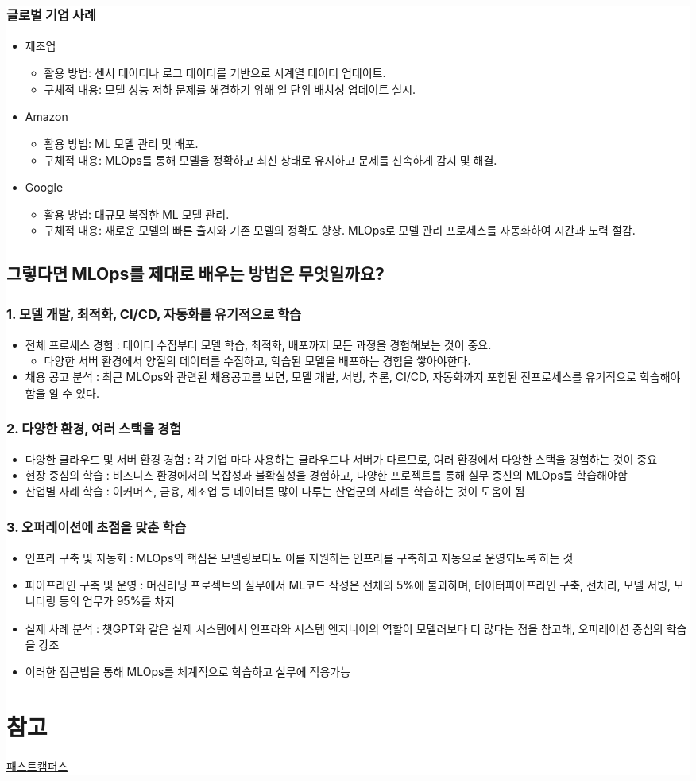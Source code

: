 ### 글로벌 기업 사례

- 제조업
	- 활용 방법: 센서 데이터나 로그 데이터를 기반으로 시계열 데이터 업데이트.
	- 구체적 내용: 모델 성능 저하 문제를 해결하기 위해 일 단위 배치성 업데이트 실시.

- Amazon
	- 활용 방법: ML 모델 관리 및 배포.
	- 구체적 내용: MLOps를 통해 모델을 정확하고 최신 상태로 유지하고 문제를 신속하게 감지 및 해결.

- Google
	- 활용 방법: 대규모 복잡한 ML 모델 관리.
	- 구체적 내용: 새로운 모델의 빠른 출시와 기존 모델의 정확도 향상. MLOps로 모델 관리 프로세스를 자동화하여 시간과 노력 절감.

## 그렇다면 MLOps를 제대로 배우는 방법은 무엇일까요?

### 1. 모델 개발, 최적화, CI/CD, 자동화를 유기적으로 학습
- 전체 프로세스 경험 : 데이터 수집부터 모델 학습, 최적화, 배포까지 모든 과정을 경험해보는 것이 중요.
	- 다양한 서버 환경에서 양질의 데이터를 수집하고, 학습된 모델을 배포하는 경험을 쌓아야한다.
- 채용 공고 분석 : 최근 MLOps와 관련된 채용공고를 보면, 모델 개발, 서빙, 추론, CI/CD, 자동화까지 포함된 전프로세스를 유기적으로 학습해야 함을 알 수 있다.

### 2. 다양한 환경, 여러 스택을 경험
- 다양한 클라우드 및 서버 환경 경험 : 각 기업 마다 사용하는 클라우드나 서버가 다르므로, 여러 환경에서 다양한 스택을 경험하는 것이 중요
- 현장 중심의 학습 : 비즈니스 환경에서의 복잡성과 불확실성을 경험하고, 다양한 프로젝트를 통해 실무 중신의 MLOps를 학습해야함
- 산업별 사례 학습 : 이커머스, 금융, 제조업 등 데이터를 많이 다루는 산업군의 사례를 학습하는 것이 도움이 됨

### 3. 오퍼레이션에 초점을 맞춘 학습
- 인프라 구축 및 자동화 : MLOps의 핵심은 모델링보다도 이를 지원하는 인프라를 구축하고 자동으로 운영되도록 하는 것
- 파이프라인 구축 및 운영 : 머신러닝 프로젝트의 실무에서 ML코드 작성은 전체의 5%에 불과하며, 데이터파이프라인 구축, 전처리, 모델 서빙, 모니터링 등의 업무가 95%를 차지
- 실제 사례 분석 : 챗GPT와 같은 실제 시스템에서 인프라와 시스템 엔지니어의 역할이 모델러보다 더 많다는 점을 참고해, 오퍼레이션 중심의 학습을 강조

- 이러한 접근법을 통해 MLOps를 체계적으로 학습하고 실무에 적용가능

# 참고
[패스트캠퍼스](https://fastcampus.co.kr/story_article_mlopspj)
